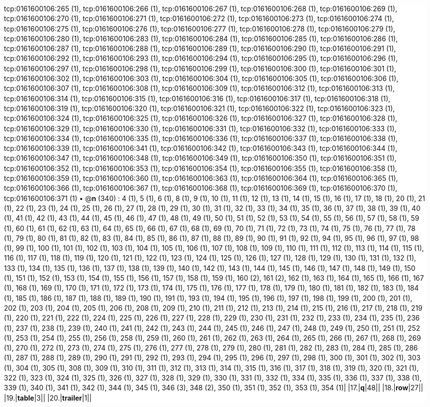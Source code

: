 tcp:0161600106:265 (1), tcp:0161600106:266 (1), tcp:0161600106:267 (1), tcp:0161600106:268 (1), tcp:0161600106:269 (1), tcp:0161600106:270 (1), tcp:0161600106:271 (1), tcp:0161600106:272 (1), tcp:0161600106:273 (1), tcp:0161600106:274 (1), tcp:0161600106:275 (1), tcp:0161600106:276 (1), tcp:0161600106:277 (1), tcp:0161600106:278 (1), tcp:0161600106:279 (1), tcp:0161600106:280 (1), tcp:0161600106:283 (1), tcp:0161600106:284 (1), tcp:0161600106:285 (1), tcp:0161600106:286 (1), tcp:0161600106:287 (1), tcp:0161600106:288 (1), tcp:0161600106:289 (1), tcp:0161600106:290 (1), tcp:0161600106:291 (1), tcp:0161600106:292 (1), tcp:0161600106:293 (1), tcp:0161600106:294 (1), tcp:0161600106:295 (1), tcp:0161600106:296 (1), tcp:0161600106:297 (1), tcp:0161600106:298 (1), tcp:0161600106:299 (1), tcp:0161600106:300 (1), tcp:0161600106:301 (1), tcp:0161600106:302 (1), tcp:0161600106:303 (1), tcp:0161600106:304 (1), tcp:0161600106:305 (1), tcp:0161600106:306 (1), tcp:0161600106:307 (1), tcp:0161600106:308 (1), tcp:0161600106:309 (1), tcp:0161600106:312 (1), tcp:0161600106:313 (1), tcp:0161600106:314 (1), tcp:0161600106:315 (1), tcp:0161600106:316 (1), tcp:0161600106:317 (1), tcp:0161600106:318 (1), tcp:0161600106:319 (1), tcp:0161600106:320 (1), tcp:0161600106:321 (1), tcp:0161600106:322 (1), tcp:0161600106:323 (1), tcp:0161600106:324 (1), tcp:0161600106:325 (1), tcp:0161600106:326 (1), tcp:0161600106:327 (1), tcp:0161600106:328 (1), tcp:0161600106:329 (1), tcp:0161600106:330 (1), tcp:0161600106:331 (1), tcp:0161600106:332 (1), tcp:0161600106:333 (1), tcp:0161600106:334 (1), tcp:0161600106:335 (1), tcp:0161600106:336 (1), tcp:0161600106:337 (1), tcp:0161600106:338 (1), tcp:0161600106:339 (1), tcp:0161600106:341 (1), tcp:0161600106:342 (1), tcp:0161600106:343 (1), tcp:0161600106:344 (1), tcp:0161600106:347 (1), tcp:0161600106:348 (1), tcp:0161600106:349 (1), tcp:0161600106:350 (1), tcp:0161600106:351 (1), tcp:0161600106:352 (1), tcp:0161600106:353 (1), tcp:0161600106:354 (1), tcp:0161600106:355 (1), tcp:0161600106:358 (1), tcp:0161600106:359 (1), tcp:0161600106:360 (1), tcp:0161600106:363 (1), tcp:0161600106:364 (1), tcp:0161600106:365 (1), tcp:0161600106:366 (1), tcp:0161600106:367 (1), tcp:0161600106:368 (1), tcp:0161600106:369 (1), tcp:0161600106:370 (1), tcp:0161600106:371 (1)  •  @__n__ (340) : 4 (1), 5 (1), 6 (1), 8 (1), 9 (1), 10 (1), 11 (1), 12 (1), 13 (1), 14 (1), 15 (1), 16 (1), 17 (1), 18 (1), 20 (1), 21 (1), 22 (1), 23 (1), 24 (1), 25 (1), 26 (1), 27 (1), 28 (1), 29 (1), 30 (1), 31 (1), 32 (1), 33 (1), 34 (1), 35 (1), 36 (1), 37 (1), 38 (1), 39 (1), 40 (1), 41 (1), 42 (1), 43 (1), 44 (1), 45 (1), 46 (1), 47 (1), 48 (1), 49 (1), 50 (1), 51 (1), 52 (1), 53 (1), 54 (1), 55 (1), 56 (1), 57 (1), 58 (1), 59 (1), 60 (1), 61 (1), 62 (1), 63 (1), 64 (1), 65 (1), 66 (1), 67 (1), 68 (1), 69 (1), 70 (1), 71 (1), 72 (1), 73 (1), 74 (1), 75 (1), 76 (1), 77 (1), 78 (1), 79 (1), 80 (1), 81 (1), 82 (1), 83 (1), 84 (1), 85 (1), 86 (1), 87 (1), 88 (1), 89 (1), 90 (1), 91 (1), 92 (1), 94 (1), 95 (1), 96 (1), 97 (1), 98 (1), 99 (1), 100 (1), 101 (1), 102 (1), 103 (1), 104 (1), 105 (1), 106 (1), 107 (1), 108 (1), 109 (1), 110 (1), 111 (1), 112 (1), 113 (1), 114 (1), 115 (1), 116 (1), 117 (1), 118 (1), 119 (1), 120 (1), 121 (1), 122 (1), 123 (1), 124 (1), 125 (1), 126 (1), 127 (1), 128 (1), 129 (1), 130 (1), 131 (1), 132 (1), 133 (1), 134 (1), 135 (1), 136 (1), 137 (1), 138 (1), 139 (1), 140 (1), 142 (1), 143 (1), 144 (1), 145 (1), 146 (1), 147 (1), 148 (1), 149 (1), 150 (1), 151 (1), 152 (1), 153 (1), 154 (1), 155 (1), 156 (1), 157 (1), 158 (1), 159 (1), 160 (2), 161 (2), 162 (1), 163 (1), 164 (1), 165 (1), 166 (1), 167 (1), 168 (1), 169 (1), 170 (1), 171 (1), 172 (1), 173 (1), 174 (1), 175 (1), 176 (1), 177 (1), 178 (1), 179 (1), 180 (1), 181 (1), 182 (1), 183 (1), 184 (1), 185 (1), 186 (1), 187 (1), 188 (1), 189 (1), 190 (1), 191 (1), 193 (1), 194 (1), 195 (1), 196 (1), 197 (1), 198 (1), 199 (1), 200 (1), 201 (1), 202 (1), 203 (1), 204 (1), 205 (1), 206 (1), 208 (1), 209 (1), 210 (1), 211 (1), 212 (1), 213 (1), 214 (1), 215 (1), 216 (1), 217 (1), 218 (1), 219 (1), 220 (1), 221 (1), 222 (1), 224 (1), 225 (1), 226 (1), 227 (1), 228 (1), 229 (1), 230 (1), 231 (1), 232 (1), 233 (1), 234 (1), 235 (1), 236 (1), 237 (1), 238 (1), 239 (1), 240 (1), 241 (1), 242 (1), 243 (1), 244 (1), 245 (1), 246 (1), 247 (1), 248 (1), 249 (1), 250 (1), 251 (1), 252 (1), 253 (1), 254 (1), 255 (1), 256 (1), 258 (1), 259 (1), 260 (1), 261 (1), 262 (1), 263 (1), 264 (1), 265 (1), 266 (1), 267 (1), 268 (1), 269 (1), 270 (1), 272 (1), 273 (1), 274 (1), 275 (1), 276 (1), 277 (1), 278 (1), 279 (1), 280 (1), 281 (1), 282 (1), 283 (1), 284 (1), 285 (1), 286 (1), 287 (1), 288 (1), 289 (1), 290 (1), 291 (1), 292 (1), 293 (1), 294 (1), 295 (1), 296 (1), 297 (1), 298 (1), 300 (1), 301 (1), 302 (1), 303 (1), 304 (1), 305 (1), 308 (1), 309 (1), 310 (1), 311 (1), 312 (1), 313 (1), 314 (1), 315 (1), 316 (1), 317 (1), 318 (1), 319 (1), 320 (1), 321 (1), 322 (1), 323 (1), 324 (1), 325 (1), 326 (1), 327 (1), 328 (1), 329 (1), 330 (1), 331 (1), 332 (1), 334 (1), 335 (1), 336 (1), 337 (1), 338 (1), 339 (1), 340 (1), 341 (1), 342 (1), 344 (1), 345 (1), 346 (3), 348 (2), 350 (1), 351 (1), 352 (1), 353 (1), 354 (1)|
|17.|__q__|48||
|18.|__row__|27||
|19.|__table__|3||
|20.|__trailer__|1||
